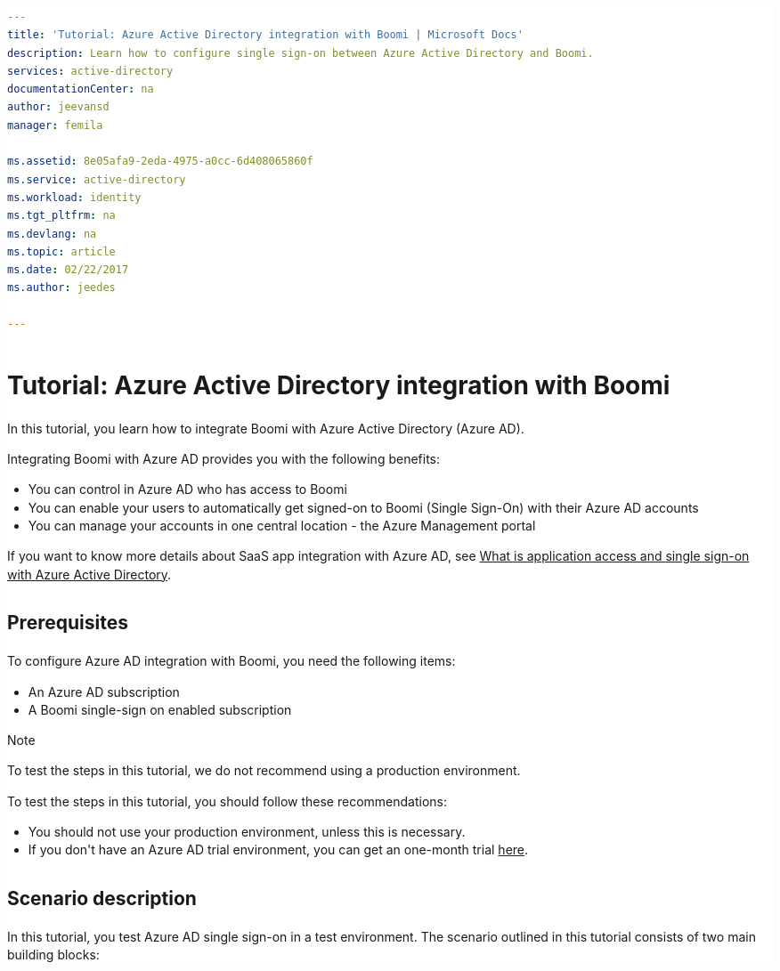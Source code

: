 ```yaml
---
title: 'Tutorial: Azure Active Directory integration with Boomi | Microsoft Docs'
description: Learn how to configure single sign-on between Azure Active Directory and Boomi.
services: active-directory
documentationCenter: na
author: jeevansd
manager: femila

ms.assetid: 8e05afa9-2eda-4975-a0cc-6d408065860f
ms.service: active-directory
ms.workload: identity
ms.tgt_pltfrm: na
ms.devlang: na
ms.topic: article
ms.date: 02/22/2017
ms.author: jeedes

---
```

# Tutorial: Azure Active Directory integration with Boomi

In this tutorial, you learn how to integrate Boomi with Azure Active Directory (Azure AD).

Integrating Boomi with Azure AD provides you with the following benefits:

- You can control in Azure AD who has access to Boomi
- You can enable your users to automatically get signed-on to Boomi (Single Sign-On) with their Azure AD accounts
- You can manage your accounts in one central location - the Azure Management portal

If you want to know more details about SaaS app integration with Azure AD, see [What is application access and single sign-on with Azure Active Directory](active-directory-appssoaccess-whatis.md).

## Prerequisites

To configure Azure AD integration with Boomi, you need the following items:

- An Azure AD subscription
- A Boomi single-sign on enabled subscription


> [!NOTE]
> To test the steps in this tutorial, we do not recommend using a production environment.


To test the steps in this tutorial, you should follow these recommendations:

- You should not use your production environment, unless this is necessary.
- If you don't have an Azure AD trial environment, you can get an one-month trial [here](https://azure.microsoft.com/pricing/free-trial/).


## Scenario description
In this tutorial, you test Azure AD single sign-on in a test environment. 
The scenario outlined in this tutorial consists of two main building blocks:


[1]: ./media/active-directory-saas-boomi-tutorial/tutorial_general_01.png
[2]: ./media/active-directory-saas-boomi-tutorial/tutorial_general_02.png
[3]: ./media/active-directory-saas-boomi-tutorial/tutorial_general_03.png
[4]: ./media/active-directory-saas-boomi-tutorial/tutorial_general_04.png
[100]: ./media/active-directory-saas-boomi-tutorial/tutorial_general_100.png
[200]: ./media/active-directory-saas-boomi-tutorial/tutorial_general_200.png
[201]: ./media/active-directory-saas-boomi-tutorial/tutorial_general_201.png
[202]: ./media/active-directory-saas-boomi-tutorial/tutorial_general_202.png
[203]: ./media/active-directory-saas-boomi-tutorial/tutorial_general_203.png